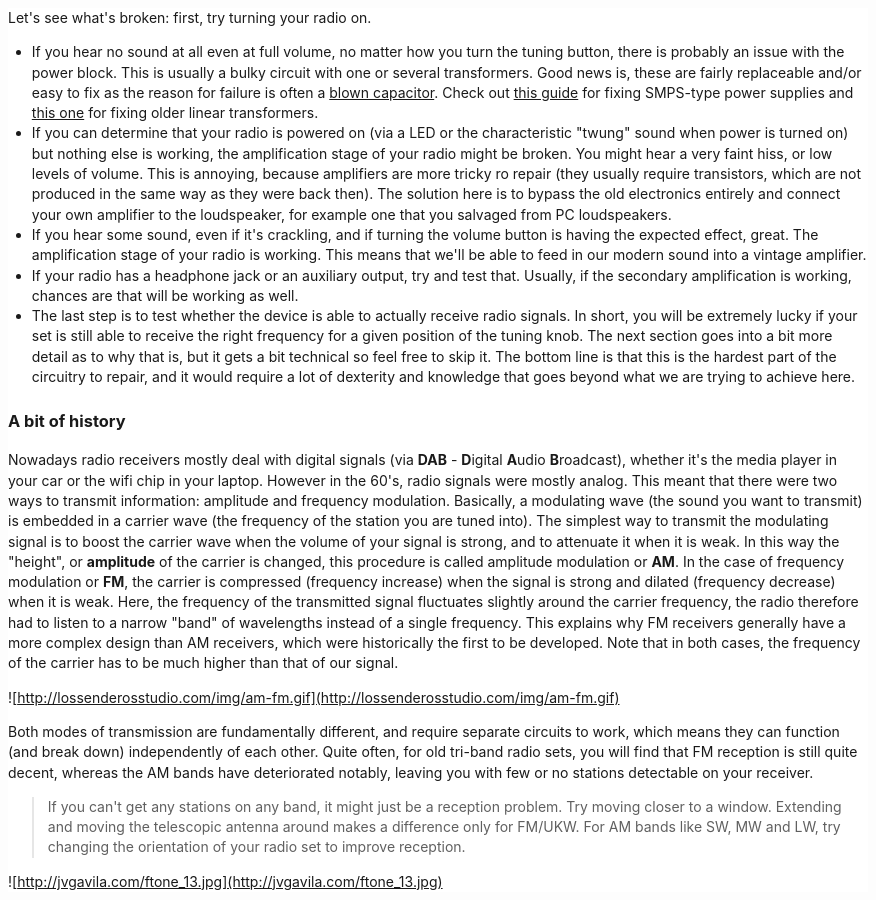 Let's see what's broken: first, try turning your radio on.

* If you hear no sound at all even at full volume, no matter how you turn the tuning button, there is probably an issue with the power block. This is usually a bulky circuit with one or several transformers. Good news is, these are fairly replaceable and/or easy to fix as the reason for failure is often a [blown capacitor]([http://www.instructables.com/id/Repair-your-electronics-by-replacing-blown-capacit/). Check out [this guide](http://www.giangrandi.ch/electronics/smpsfix/smpsfix.shtml) for fixing SMPS-type power supplies and [this one](https://groupdiy.com/index.php?topic=19810.0) for fixing older linear transformers.
* If you can determine that your radio is powered on (via a LED or the characteristic "twung" sound when power is turned on) but nothing else is working, the amplification stage of your radio might be broken. You might hear a very faint hiss, or low levels of volume. This is annoying, because amplifiers are more tricky ro repair (they usually require transistors, which are not produced in the same way as they were back then). The solution here is to bypass the old electronics entirely and connect your own amplifier to the loudspeaker, for example one that you salvaged from PC loudspeakers. 
* If you hear some sound, even if it's crackling, and if turning the volume button is having the expected effect, great. The amplification stage of your radio is working. This means that we'll be able to feed in our modern sound into a vintage amplifier.
* If your radio has a headphone jack or an auxiliary output, try and test that. Usually, if the secondary amplification is working, chances are that will be working as well.
* The last step is to test whether the device is able to actually receive radio signals. In short, you will be extremely lucky if your set is still able to receive the right frequency for a given position of the tuning knob. The next section goes into a bit more detail as to why that is, but it gets a bit technical so feel free to skip it. The bottom line is that this is the hardest part of the circuitry to repair, and it would require a lot of dexterity and knowledge that goes beyond what we are trying to achieve here.

### A bit of history
Nowadays radio receivers mostly deal with digital signals (via **DAB** - **D**igital **A**udio **B**roadcast), whether it's the media player in your car or the wifi chip in your laptop. However in the 60's, radio signals were mostly analog. This meant that there were two ways to transmit information: amplitude and frequency modulation. Basically, a modulating wave (the sound you want to transmit) is embedded in a carrier wave (the frequency of the station you are tuned into). The simplest way to transmit the modulating signal is to boost the carrier wave when the volume of your signal is strong, and to attenuate it when it is weak. In this way the "height", or **amplitude** of the carrier is changed, this procedure is called amplitude modulation or **AM**. In the case of frequency modulation or **FM**, the carrier is compressed (frequency increase) when the signal is strong and dilated (frequency decrease) when it is weak. Here, the frequency of the transmitted signal fluctuates slightly around the carrier frequency, the radio therefore had to listen to a narrow "band" of wavelengths instead of a single frequency. This explains why FM receivers generally have a more complex design than AM receivers, which were historically the first to be developed. Note that in both cases, the frequency of the carrier has to be much higher than that of our signal.

![http://lossenderosstudio.com/img/am-fm.gif](http://lossenderosstudio.com/img/am-fm.gif)

Both modes of transmission are fundamentally different, and require separate circuits to work, which means they can function (and break down) independently of each other. Quite often, for old tri-band radio sets, you will find that FM reception is still quite decent, whereas the AM bands have deteriorated notably, leaving you with few or no stations detectable on your receiver.

> If you can't get any stations on any band, it might just be a reception problem. Try moving closer to a window. Extending and moving the telescopic antenna around makes a difference only for FM/UKW. For AM bands like SW, MW and LW, try changing the orientation of your radio set to improve reception.
> 
![http://jvgavila.com/ftone_13.jpg](http://jvgavila.com/ftone_13.jpg)
